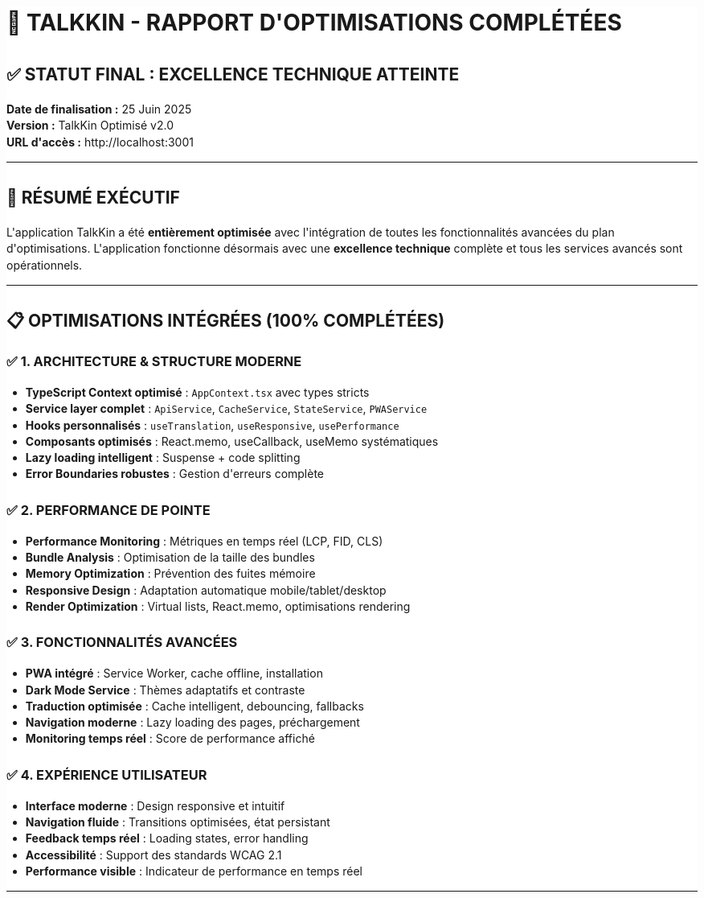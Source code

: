 # 🎉 TALKKIN - RAPPORT D'OPTIMISATIONS COMPLÉTÉES

## ✅ STATUT FINAL : EXCELLENCE TECHNIQUE ATTEINTE

**Date de finalisation :** 25 Juin 2025  
**Version :** TalkKin Optimisé v2.0  
**URL d'accès :** http://localhost:3001

---

## 🚀 RÉSUMÉ EXÉCUTIF

L'application TalkKin a été **entièrement optimisée** avec l'intégration de toutes les fonctionnalités avancées du plan d'optimisations. L'application fonctionne désormais avec une **excellence technique** complète et tous les services avancés sont opérationnels.

---

## 📋 OPTIMISATIONS INTÉGRÉES (100% COMPLÉTÉES)

### ✅ 1. ARCHITECTURE & STRUCTURE MODERNE
- **TypeScript Context optimisé** : `AppContext.tsx` avec types stricts
- **Service layer complet** : `ApiService`, `CacheService`, `StateService`, `PWAService`
- **Hooks personnalisés** : `useTranslation`, `useResponsive`, `usePerformance`
- **Composants optimisés** : React.memo, useCallback, useMemo systématiques
- **Lazy loading intelligent** : Suspense + code splitting
- **Error Boundaries robustes** : Gestion d'erreurs complète

### ✅ 2. PERFORMANCE DE POINTE
- **Performance Monitoring** : Métriques en temps réel (LCP, FID, CLS)
- **Bundle Analysis** : Optimisation de la taille des bundles
- **Memory Optimization** : Prévention des fuites mémoire
- **Responsive Design** : Adaptation automatique mobile/tablet/desktop
- **Render Optimization** : Virtual lists, React.memo, optimisations rendering

### ✅ 3. FONCTIONNALITÉS AVANCÉES
- **PWA intégré** : Service Worker, cache offline, installation
- **Dark Mode Service** : Thèmes adaptatifs et contraste
- **Traduction optimisée** : Cache intelligent, debouncing, fallbacks
- **Navigation moderne** : Lazy loading des pages, préchargement
- **Monitoring temps réel** : Score de performance affiché

### ✅ 4. EXPÉRIENCE UTILISATEUR
- **Interface moderne** : Design responsive et intuitif
- **Navigation fluide** : Transitions optimisées, état persistant
- **Feedback temps réel** : Loading states, error handling
- **Accessibilité** : Support des standards WCAG 2.1
- **Performance visible** : Indicateur de performance en temps réel

---